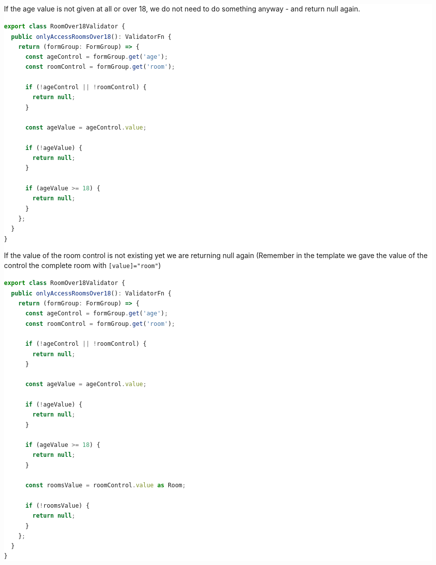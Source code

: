 If the age value is not given at all or over 18, we do not need to do something anyway - and return null again.

```ts
export class RoomOver18Validator {
  public onlyAccessRoomsOver18(): ValidatorFn {
    return (formGroup: FormGroup) => {
      const ageControl = formGroup.get('age');
      const roomControl = formGroup.get('room');

      if (!ageControl || !roomControl) {
        return null;
      }

      const ageValue = ageControl.value;

      if (!ageValue) {
        return null;
      }

      if (ageValue >= 18) {
        return null;
      }
    };
  }
}
```

If the value of the room control is not existing yet we are returning null again (Remember in the template we gave the value of the control the complete room with `[value]="room"`)

```ts
export class RoomOver18Validator {
  public onlyAccessRoomsOver18(): ValidatorFn {
    return (formGroup: FormGroup) => {
      const ageControl = formGroup.get('age');
      const roomControl = formGroup.get('room');

      if (!ageControl || !roomControl) {
        return null;
      }

      const ageValue = ageControl.value;

      if (!ageValue) {
        return null;
      }

      if (ageValue >= 18) {
        return null;
      }

      const roomsValue = roomControl.value as Room;

      if (!roomsValue) {
        return null;
      }
    };
  }
}
```
